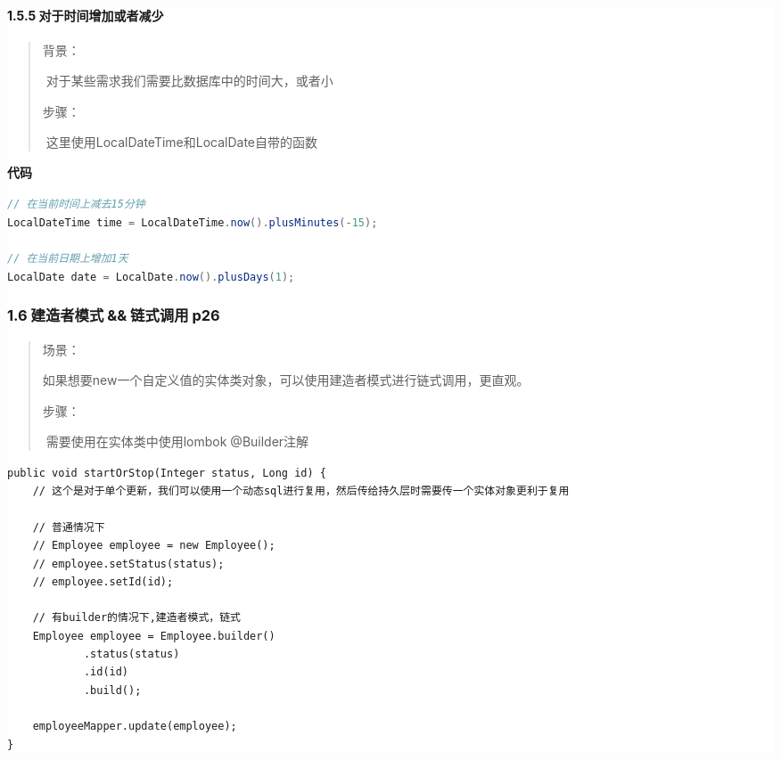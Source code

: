 



#### 1.5.5 对于时间增加或者减少

> 背景： 
>
> ​	对于某些需求我们需要比数据库中的时间大，或者小
>
> 步骤： 
>
> ​	这里使用LocalDateTime和LocalDate自带的函数

**代码**

```java
// 在当前时间上减去15分钟
LocalDateTime time = LocalDateTime.now().plusMinutes(-15);

// 在当前日期上增加1天
LocalDate date = LocalDate.now().plusDays(1);
```



### 1.6 建造者模式 && 链式调用 p26

> 场景：
>
> ​	如果想要new一个自定义值的实体类对象，可以使用建造者模式进行链式调用，更直观。
>
> 步骤：
>
> ​	需要使用在实体类中使用lombok @Builder注解

```
public void startOrStop(Integer status, Long id) {
    // 这个是对于单个更新，我们可以使用一个动态sql进行复用，然后传给持久层时需要传一个实体对象更利于复用

    // 普通情况下
    // Employee employee = new Employee();
    // employee.setStatus(status);
    // employee.setId(id);

    // 有builder的情况下,建造者模式，链式
    Employee employee = Employee.builder()
            .status(status)
            .id(id)
            .build();

    employeeMapper.update(employee);
}
```


